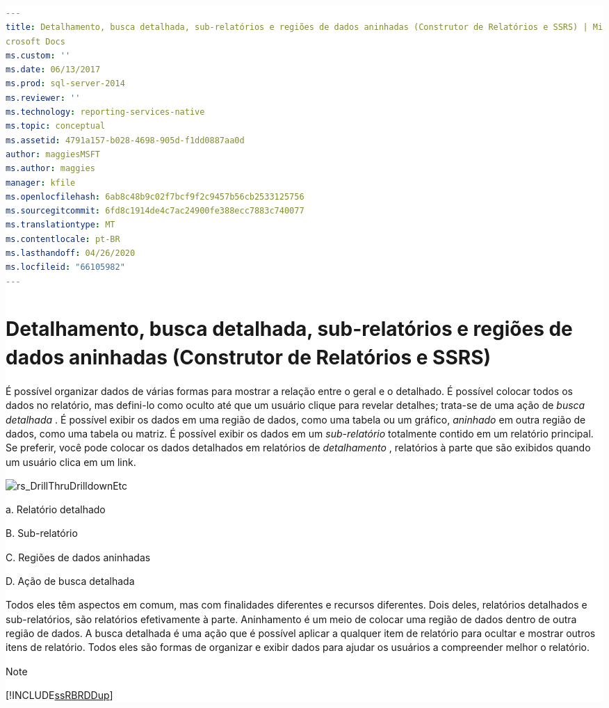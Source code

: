 ```yaml
---
title: Detalhamento, busca detalhada, sub-relatórios e regiões de dados aninhadas (Construtor de Relatórios e SSRS) | Microsoft Docs
ms.custom: ''
ms.date: 06/13/2017
ms.prod: sql-server-2014
ms.reviewer: ''
ms.technology: reporting-services-native
ms.topic: conceptual
ms.assetid: 4791a157-b028-4698-905d-f1dd0887aa0d
author: maggiesMSFT
ms.author: maggies
manager: kfile
ms.openlocfilehash: 6ab8c48b9c02f7bcf9f2c9457b56cb2533125756
ms.sourcegitcommit: 6fd8c1914de4c7ac24900fe388ecc7883c740077
ms.translationtype: MT
ms.contentlocale: pt-BR
ms.lasthandoff: 04/26/2020
ms.locfileid: "66105982"
---
```

# <a name="drillthrough-drilldown-subreports-and-nested-data-regions-report-builder-and-ssrs"></a>Detalhamento, busca detalhada, sub-relatórios e regiões de dados aninhadas (Construtor de Relatórios e SSRS)
  É possível organizar dados de várias formas para mostrar a relação entre o geral e o detalhado.  É possível colocar todos os dados no relatório, mas defini-lo como oculto até que um usuário clique para revelar detalhes; trata-se de uma ação de *busca detalhada* . É possível exibir os dados em uma região de dados, como uma tabela ou um gráfico, *aninhado* em outra região de dados, como uma tabela ou matriz. É possível exibir os dados em um *sub-relatório* totalmente contido em um relatório principal. Se preferir, você pode colocar os dados detalhados em relatórios de *detalhamento* , relatórios à parte que são exibidos quando um usuário clica em um link.  
  
 ![rs_DrillThruDrilldownEtc](../media/rs-drillthrudrilldownetc.gif "rs_DrillThruDrilldownEtc")  
  
 a. Relatório detalhado  
  
 B. Sub-relatório  
  
 C. Regiões de dados aninhadas  
  
 D. Ação de busca detalhada  
  
 Todos eles têm aspectos em comum, mas com finalidades diferentes e recursos diferentes. Dois deles, relatórios detalhados e sub-relatórios, são relatórios efetivamente à parte. Aninhamento é um meio de colocar uma região de dados dentro de outra região de dados. A busca detalhada é uma ação que é possível aplicar a qualquer item de relatório para ocultar e mostrar outros itens de relatório. Todos eles são formas de organizar e exibir dados para ajudar os usuários a compreender melhor o relatório.  
  
> [!NOTE]  
>  [!INCLUDE[ssRBRDDup](../../includes/ssrbrddup-md.md)]  
  
